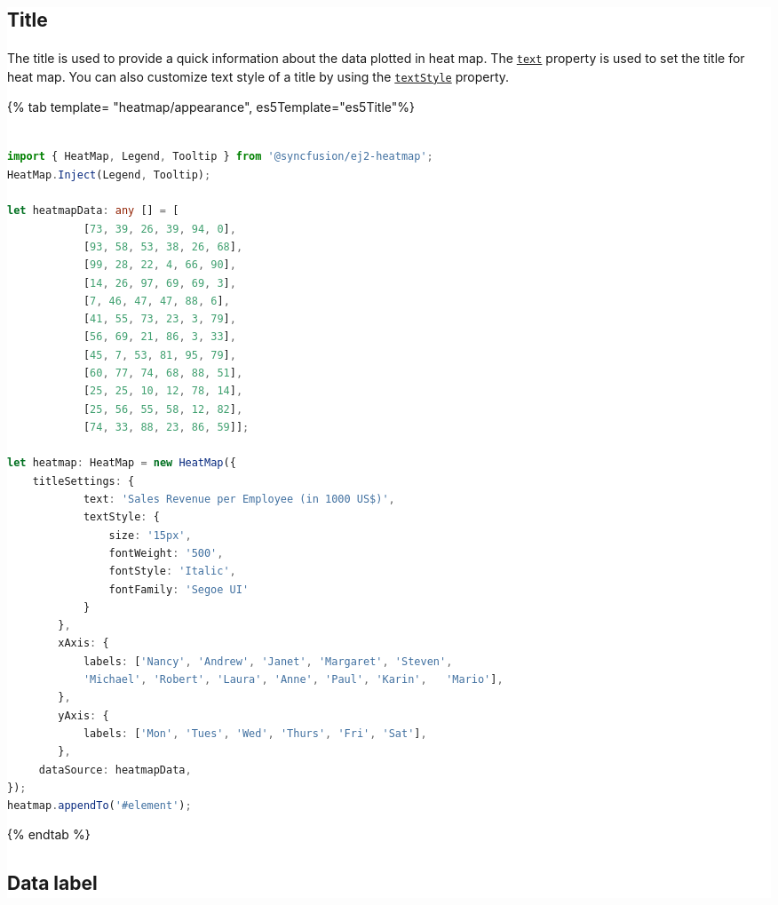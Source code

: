 ## Title

The title is used to provide a quick information about the data plotted in heat map. The [`text`](../api/heatmap/title/#text) property is used to set the title for heat map. You can also customize text style of a title by using the [`textStyle`](../api/heatmap/title/#textstyle) property.

{% tab template= "heatmap/appearance", es5Template="es5Title"%}

```typescript

import { HeatMap, Legend, Tooltip } from '@syncfusion/ej2-heatmap';
HeatMap.Inject(Legend, Tooltip);

let heatmapData: any [] = [
            [73, 39, 26, 39, 94, 0],
            [93, 58, 53, 38, 26, 68],
            [99, 28, 22, 4, 66, 90],
            [14, 26, 97, 69, 69, 3],
            [7, 46, 47, 47, 88, 6],
            [41, 55, 73, 23, 3, 79],
            [56, 69, 21, 86, 3, 33],
            [45, 7, 53, 81, 95, 79],
            [60, 77, 74, 68, 88, 51],
            [25, 25, 10, 12, 78, 14],
            [25, 56, 55, 58, 12, 82],
            [74, 33, 88, 23, 86, 59]];

let heatmap: HeatMap = new HeatMap({
    titleSettings: {
            text: 'Sales Revenue per Employee (in 1000 US$)',
            textStyle: {
                size: '15px',
                fontWeight: '500',
                fontStyle: 'Italic',
                fontFamily: 'Segoe UI'
            }
        },
        xAxis: {
            labels: ['Nancy', 'Andrew', 'Janet', 'Margaret', 'Steven',
            'Michael', 'Robert', 'Laura', 'Anne', 'Paul', 'Karin',   'Mario'],
        },
        yAxis: {
            labels: ['Mon', 'Tues', 'Wed', 'Thurs', 'Fri', 'Sat'],
        },
     dataSource: heatmapData,
});
heatmap.appendTo('#element');
```

{% endtab %}

## Data label
